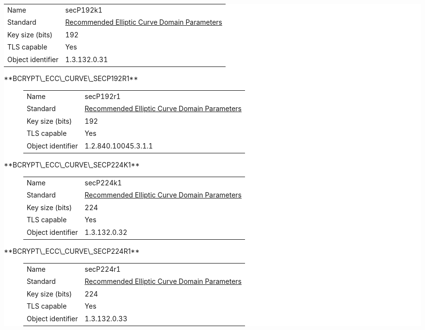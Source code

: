 |                   |                                                                                 |
|-------------------|---------------------------------------------------------------------------------|
| Name              | secP192k1                                                                       |
| Standard          | [Recommended Elliptic Curve Domain Parameters](https://www.secg.org/sec2-v2.pdf) |
| Key size (bits)   | 192                                                                             |
| TLS capable       | Yes                                                                             |
| Object identifier | 1.3.132.0.31                                                                    |



 

</dt> </dl> </dd> <dt><span id="BCRYPT_ECC_CURVE_SECP192R1_"></span><span id="bcrypt_ecc_curve_secp192r1_"></span>**BCRYPT\_ECC\_CURVE\_SECP192R1** </dt> <dd> <dl> <dt> 

|                   |                                                                                 |
|-------------------|---------------------------------------------------------------------------------|
| Name              | secP192r1                                                                       |
| Standard          | [Recommended Elliptic Curve Domain Parameters](https://www.secg.org/sec2-v2.pdf) |
| Key size (bits)   | 192                                                                             |
| TLS capable       | Yes                                                                             |
| Object identifier | 1.2.840.10045.3.1.1                                                             |



 

</dt> </dl> </dd> <dt><span id="BCRYPT_ECC_CURVE_SECP224K1"></span><span id="bcrypt_ecc_curve_secp224k1"></span>**BCRYPT\_ECC\_CURVE\_SECP224K1**</dt> <dd> <dl> <dt> 

|                   |                                                                                 |
|-------------------|---------------------------------------------------------------------------------|
| Name              | secP224k1                                                                       |
| Standard          | [Recommended Elliptic Curve Domain Parameters](https://www.secg.org/sec2-v2.pdf) |
| Key size (bits)   | 224                                                                             |
| TLS capable       | Yes                                                                             |
| Object identifier | 1.3.132.0.32                                                                    |



 

</dt> </dl> </dd> <dt><span id="BCRYPT_ECC_CURVE_SECP224R1"></span><span id="bcrypt_ecc_curve_secp224r1"></span>**BCRYPT\_ECC\_CURVE\_SECP224R1**</dt> <dd> <dl> <dt> 

|                   |                                                                                 |
|-------------------|---------------------------------------------------------------------------------|
| Name              | secP224r1                                                                       |
| Standard          | [Recommended Elliptic Curve Domain Parameters](https://www.secg.org/sec2-v2.pdf) |
| Key size (bits)   | 224                                                                             |
| TLS capable       | Yes                                                                             |
| Object identifier | 1.3.132.0.33                                                                    |
